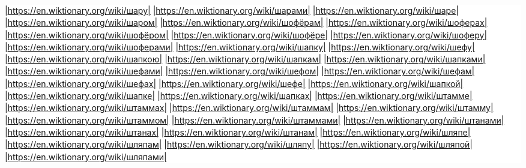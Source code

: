|https://en.wiktionary.org/wiki/шару|
|https://en.wiktionary.org/wiki/шарами|
|https://en.wiktionary.org/wiki/шаре|
|https://en.wiktionary.org/wiki/шаром|
|https://en.wiktionary.org/wiki/шофёрам|
|https://en.wiktionary.org/wiki/шоферах|
|https://en.wiktionary.org/wiki/шофёром|
|https://en.wiktionary.org/wiki/шофёре|
|https://en.wiktionary.org/wiki/шоферу|
|https://en.wiktionary.org/wiki/шоферами|
|https://en.wiktionary.org/wiki/шапку|
|https://en.wiktionary.org/wiki/шефу|
|https://en.wiktionary.org/wiki/шапкою|
|https://en.wiktionary.org/wiki/шапкам|
|https://en.wiktionary.org/wiki/шапками|
|https://en.wiktionary.org/wiki/шефами|
|https://en.wiktionary.org/wiki/шефом|
|https://en.wiktionary.org/wiki/шефам|
|https://en.wiktionary.org/wiki/шефах|
|https://en.wiktionary.org/wiki/шефе|
|https://en.wiktionary.org/wiki/шапкой|
|https://en.wiktionary.org/wiki/шапке|
|https://en.wiktionary.org/wiki/шапках|
|https://en.wiktionary.org/wiki/штамме|
|https://en.wiktionary.org/wiki/штаммах|
|https://en.wiktionary.org/wiki/штаммам|
|https://en.wiktionary.org/wiki/штамму|
|https://en.wiktionary.org/wiki/штаммом|
|https://en.wiktionary.org/wiki/штаммами|
|https://en.wiktionary.org/wiki/штанами|
|https://en.wiktionary.org/wiki/штанах|
|https://en.wiktionary.org/wiki/штанам|
|https://en.wiktionary.org/wiki/шляпе|
|https://en.wiktionary.org/wiki/шляпам|
|https://en.wiktionary.org/wiki/шляпу|
|https://en.wiktionary.org/wiki/шляпой|
|https://en.wiktionary.org/wiki/шляпами|